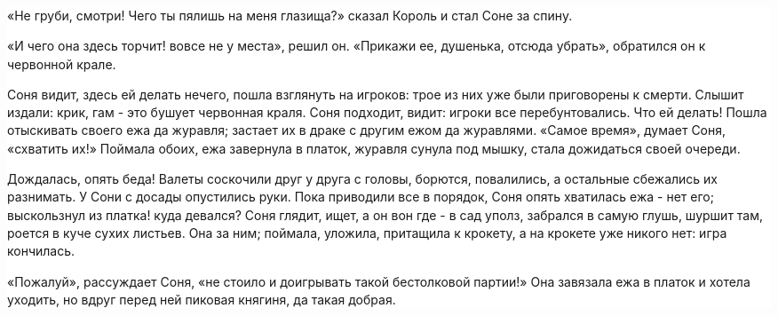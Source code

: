 «Не груби, смотри! Чего ты пялишь на меня глазища?» сказал Король и стал Соне за спину.

«И чего она здесь торчит! вовсе не у места», решил он. «Прикажи ее, душенька, отсюда убрать», обратился он к червонной крале.

Соня видит, здесь ей делать нечего, пошла взглянуть на игроков: трое из них уже были приговорены к смерти. Слышит издали: крик, гам - это бушует червонная краля. Соня подходит, видит: игроки все перебунтовались. Что ей делать! Пошла отыскивать своего ежа да журавля; застает их в драке с другим ежом да журавлями. «Самое время», думает Соня, «схватить их!» Поймала обоих, ежа завернула в платок, журавля сунула под мышку, стала дожидаться своей очереди.

Дождалась, опять беда! Валеты соскочили друг у друга с головы, борются, повалились, а остальные сбежались их разнимать. У Сони с досады опустились руки. Пока приводили все в порядок, Соня опять хватилась ежа - нет его; выскользнул из платка! куда девался? Соня глядит, ищет, а он вон где - в сад уполз, забрался в самую глушь, шуршит там, роется в куче сухих листьев. Она за ним; поймала, уложила, притащила к крокету, а на крокете уже никого нет: игра кончилась.

«Пожалуй», рассуждает Соня, «не стоило и доигрывать такой бестолковой партии!» Она завязала ежа в платок и хотела уходить, но вдруг перед ней пиковая княгиня, да такая добрая.